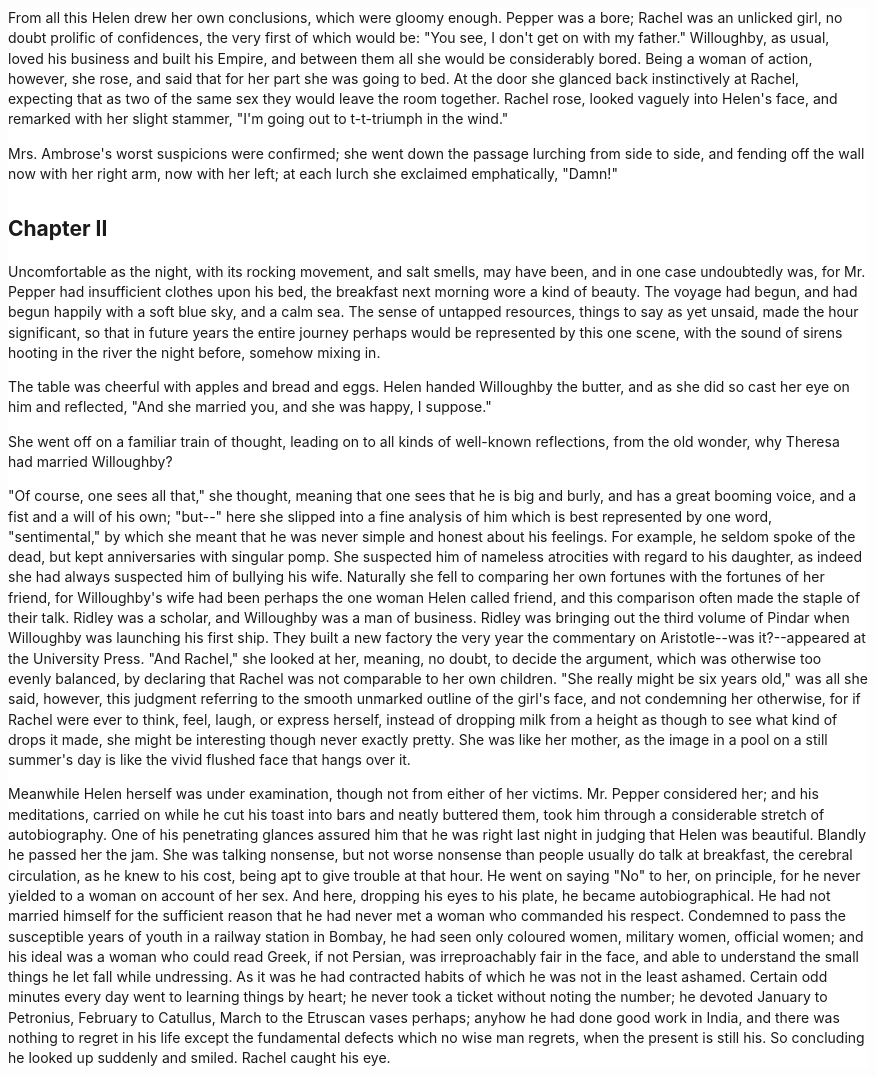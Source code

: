 From all this Helen drew her own conclusions, which were gloomy enough. Pepper was a bore; Rachel was an unlicked girl, no doubt prolific of confidences, the very first of which would be: "You see, I don't get on with my father." Willoughby, as usual, loved his business and built his Empire, and between them all she would be considerably bored. Being a woman of action, however, she rose, and said that for her part she was going to bed. At the door she glanced back instinctively at Rachel, expecting that as two of the same sex they would leave the room together. Rachel rose, looked vaguely into Helen's face, and remarked with her slight stammer, "I'm going out to t-t-triumph in the wind."

Mrs. Ambrose's worst suspicions were confirmed; she went down the passage lurching from side to side, and fending off the wall now with her right arm, now with her left; at each lurch she exclaimed emphatically, "Damn!"


##  Chapter II

Uncomfortable as the night, with its rocking movement, and salt smells, may have been, and in one case undoubtedly was, for Mr. Pepper had insufficient clothes upon his bed, the breakfast next morning wore a kind of beauty. The voyage had begun, and had begun happily with a soft blue sky, and a calm sea. The sense of untapped resources, things to say as yet unsaid, made the hour significant, so that in future years the entire journey perhaps would be represented by this one scene, with the sound of sirens hooting in the river the night before, somehow mixing in.

The table was cheerful with apples and bread and eggs. Helen handed Willoughby the butter, and as she did so cast her eye on him and reflected, "And she married you, and she was happy, I suppose."

She went off on a familiar train of thought, leading on to all kinds of well-known reflections, from the old wonder, why Theresa had married Willoughby?

"Of course, one sees all that," she thought, meaning that one sees that he is big and burly, and has a great booming voice, and a fist and a will of his own; "but--" here she slipped into a fine analysis of him which is best represented by one word, "sentimental," by which she meant that he was never simple and honest about his feelings. For example, he seldom spoke of the dead, but kept anniversaries with singular pomp. She suspected him of nameless atrocities with regard to his daughter, as indeed she had always suspected him of bullying his wife. Naturally she fell to comparing her own fortunes with the fortunes of her friend, for Willoughby's wife had been perhaps the one woman Helen called friend, and this comparison often made the staple of their talk. Ridley was a scholar, and Willoughby was a man of business. Ridley was bringing out the third volume of Pindar when Willoughby was launching his first ship. They built a new factory the very year the commentary on Aristotle--was it?--appeared at the University Press. "And Rachel," she looked at her, meaning, no doubt, to decide the argument, which was otherwise too evenly balanced, by declaring that Rachel was not comparable to her own children. "She really might be six years old," was all she said, however, this judgment referring to the smooth unmarked outline of the girl's face, and not condemning her otherwise, for if Rachel were ever to think, feel, laugh, or express herself, instead of dropping milk from a height as though to see what kind of drops it made, she might be interesting though never exactly pretty. She was like her mother, as the image in a pool on a still summer's day is like the vivid flushed face that hangs over it.

Meanwhile Helen herself was under examination, though not from either of her victims. Mr. Pepper considered her; and his meditations, carried on while he cut his toast into bars and neatly buttered them, took him through a considerable stretch of autobiography. One of his penetrating glances assured him that he was right last night in judging that Helen was beautiful. Blandly he passed her the jam. She was talking nonsense, but not worse nonsense than people usually do talk at breakfast, the cerebral circulation, as he knew to his cost, being apt to give trouble at that hour. He went on saying "No" to her, on principle, for he never yielded to a woman on account of her sex. And here, dropping his eyes to his plate, he became autobiographical. He had not married himself for the sufficient reason that he had never met a woman who commanded his respect. Condemned to pass the susceptible years of youth in a railway station in Bombay, he had seen only coloured women, military women, official women; and his ideal was a woman who could read Greek, if not Persian, was irreproachably fair in the face, and able to understand the small things he let fall while undressing. As it was he had contracted habits of which he was not in the least ashamed. Certain odd minutes every day went to learning things by heart; he never took a ticket without noting the number; he devoted January to Petronius, February to Catullus, March to the Etruscan vases perhaps; anyhow he had done good work in India, and there was nothing to regret in his life except the fundamental defects which no wise man regrets, when the present is still his. So concluding he looked up suddenly and smiled. Rachel caught his eye.

